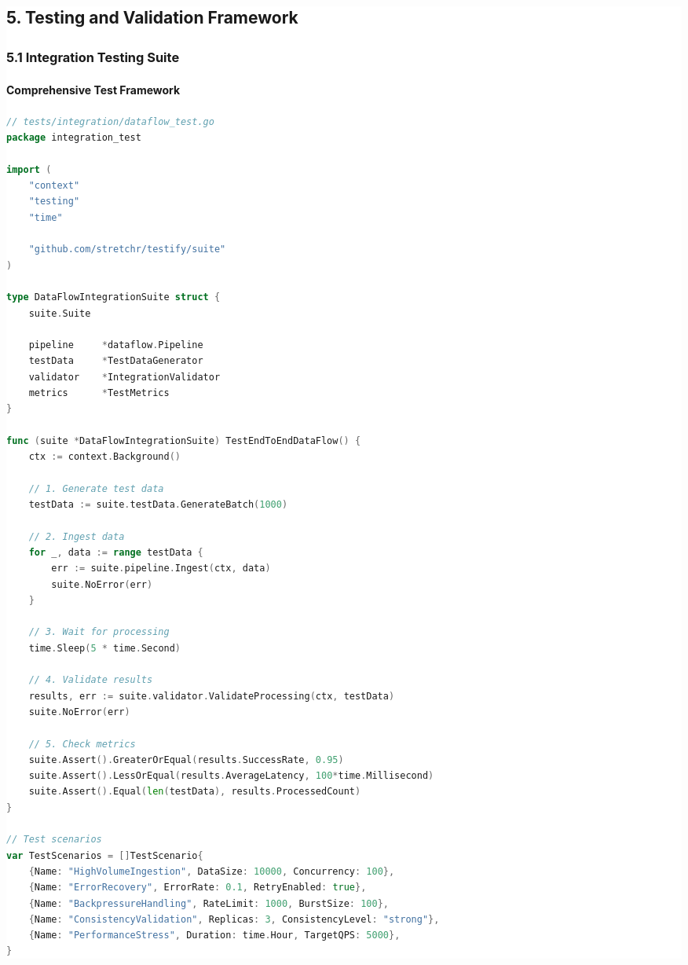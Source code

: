 
## 5. Testing and Validation Framework

### 5.1 Integration Testing Suite

#### Comprehensive Test Framework
```go
// tests/integration/dataflow_test.go
package integration_test

import (
    "context"
    "testing"
    "time"
    
    "github.com/stretchr/testify/suite"
)

type DataFlowIntegrationSuite struct {
    suite.Suite
    
    pipeline     *dataflow.Pipeline
    testData     *TestDataGenerator
    validator    *IntegrationValidator
    metrics      *TestMetrics
}

func (suite *DataFlowIntegrationSuite) TestEndToEndDataFlow() {
    ctx := context.Background()
    
    // 1. Generate test data
    testData := suite.testData.GenerateBatch(1000)
    
    // 2. Ingest data
    for _, data := range testData {
        err := suite.pipeline.Ingest(ctx, data)
        suite.NoError(err)
    }
    
    // 3. Wait for processing
    time.Sleep(5 * time.Second)
    
    // 4. Validate results
    results, err := suite.validator.ValidateProcessing(ctx, testData)
    suite.NoError(err)
    
    // 5. Check metrics
    suite.Assert().GreaterOrEqual(results.SuccessRate, 0.95)
    suite.Assert().LessOrEqual(results.AverageLatency, 100*time.Millisecond)
    suite.Assert().Equal(len(testData), results.ProcessedCount)
}

// Test scenarios
var TestScenarios = []TestScenario{
    {Name: "HighVolumeIngestion", DataSize: 10000, Concurrency: 100},
    {Name: "ErrorRecovery", ErrorRate: 0.1, RetryEnabled: true},
    {Name: "BackpressureHandling", RateLimit: 1000, BurstSize: 100},
    {Name: "ConsistencyValidation", Replicas: 3, ConsistencyLevel: "strong"},
    {Name: "PerformanceStress", Duration: time.Hour, TargetQPS: 5000},
}
```
